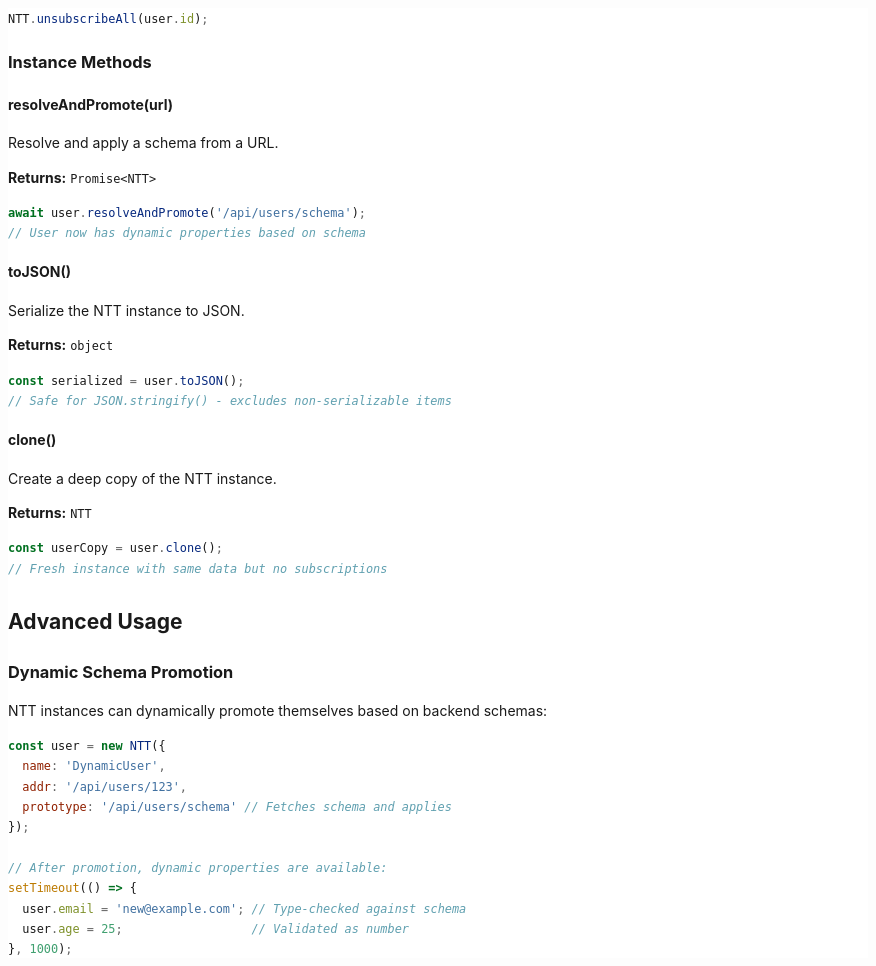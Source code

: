 ```javascript
NTT.unsubscribeAll(user.id);
```

### Instance Methods

#### resolveAndPromote(url)

Resolve and apply a schema from a URL.

**Returns:** `Promise<NTT>`

```javascript
await user.resolveAndPromote('/api/users/schema');
// User now has dynamic properties based on schema
```

#### toJSON()

Serialize the NTT instance to JSON.

**Returns:** `object`

```javascript
const serialized = user.toJSON();
// Safe for JSON.stringify() - excludes non-serializable items
```

#### clone()

Create a deep copy of the NTT instance.

**Returns:** `NTT`

```javascript
const userCopy = user.clone();
// Fresh instance with same data but no subscriptions
```

## Advanced Usage

### Dynamic Schema Promotion

NTT instances can dynamically promote themselves based on backend schemas:

```javascript
const user = new NTT({
  name: 'DynamicUser',
  addr: '/api/users/123',
  prototype: '/api/users/schema' // Fetches schema and applies
});

// After promotion, dynamic properties are available:
setTimeout(() => {
  user.email = 'new@example.com'; // Type-checked against schema
  user.age = 25;                  // Validated as number
}, 1000);
```
